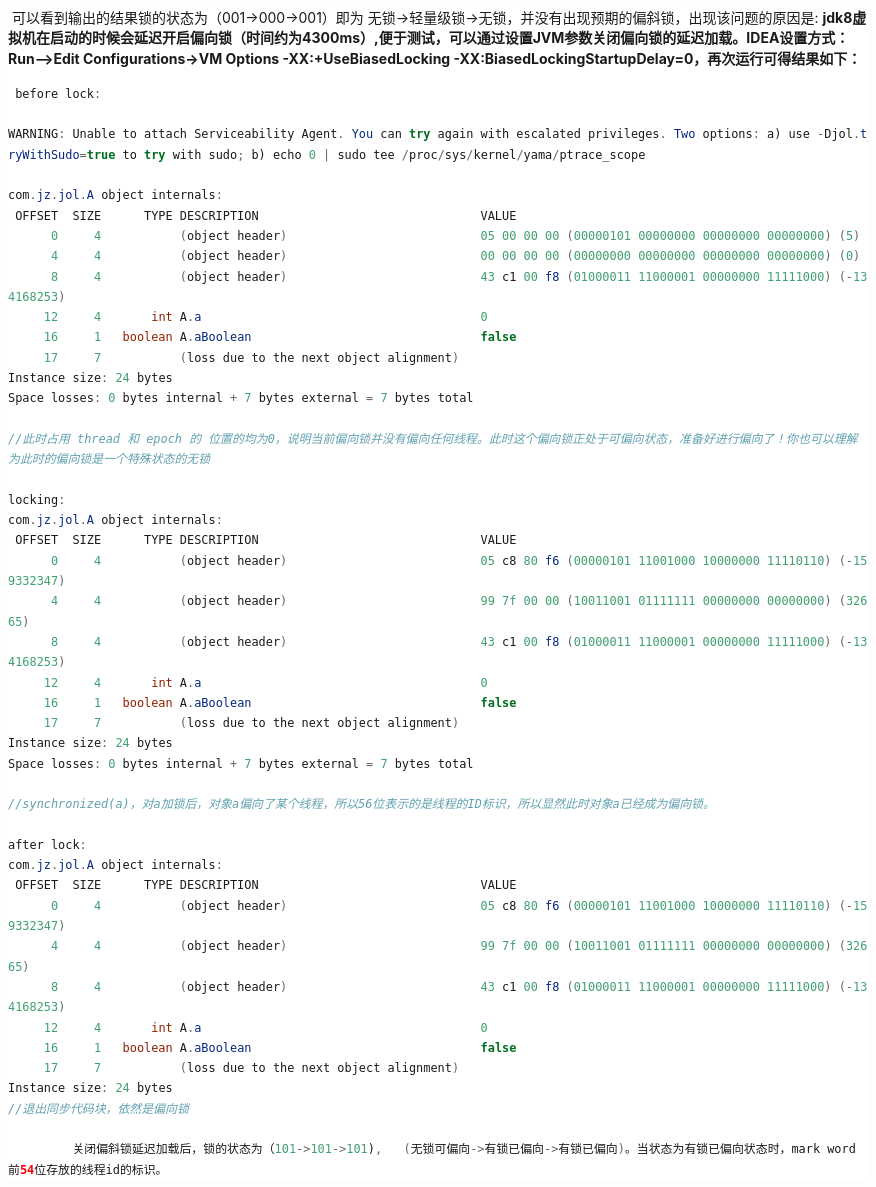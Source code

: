 ​       可以看到输出的结果锁的状态为（001->000->001）即为 无锁->轻量级锁->无锁，并没有出现预期的偏斜锁，出现该问题的原因是: **jdk8虚拟机在启动的时候会延迟开启偏向锁（时间约为4300ms）,便于测试，可以通过设置JVM参数关闭偏向锁的延迟加载。IDEA设置方式：Run-->Edit Configurations->VM Options -XX:+UseBiasedLocking  -XX:BiasedLockingStartupDelay=0，再次运行可得结果如下：**



```java
 before lock:

WARNING: Unable to attach Serviceability Agent. You can try again with escalated privileges. Two options: a) use -Djol.tryWithSudo=true to try with sudo; b) echo 0 | sudo tee /proc/sys/kernel/yama/ptrace_scope

com.jz.jol.A object internals:
 OFFSET  SIZE      TYPE DESCRIPTION                               VALUE
      0     4           (object header)                           05 00 00 00 (00000101 00000000 00000000 00000000) (5)
      4     4           (object header)                           00 00 00 00 (00000000 00000000 00000000 00000000) (0)
      8     4           (object header)                           43 c1 00 f8 (01000011 11000001 00000000 11111000) (-134168253)
     12     4       int A.a                                       0
     16     1   boolean A.aBoolean                                false
     17     7           (loss due to the next object alignment)
Instance size: 24 bytes
Space losses: 0 bytes internal + 7 bytes external = 7 bytes total

//此时占用 thread 和 epoch 的 位置的均为0，说明当前偏向锁并没有偏向任何线程。此时这个偏向锁正处于可偏向状态，准备好进行偏向了！你也可以理解为此时的偏向锁是一个特殊状态的无锁

locking:
com.jz.jol.A object internals:
 OFFSET  SIZE      TYPE DESCRIPTION                               VALUE
      0     4           (object header)                           05 c8 80 f6 (00000101 11001000 10000000 11110110) (-159332347)
      4     4           (object header)                           99 7f 00 00 (10011001 01111111 00000000 00000000) (32665)
      8     4           (object header)                           43 c1 00 f8 (01000011 11000001 00000000 11111000) (-134168253)
     12     4       int A.a                                       0
     16     1   boolean A.aBoolean                                false
     17     7           (loss due to the next object alignment)
Instance size: 24 bytes
Space losses: 0 bytes internal + 7 bytes external = 7 bytes total

//synchronized(a)，对a加锁后，对象a偏向了某个线程，所以56位表示的是线程的ID标识，所以显然此时对象a已经成为偏向锁。

after lock:
com.jz.jol.A object internals:
 OFFSET  SIZE      TYPE DESCRIPTION                               VALUE
      0     4           (object header)                           05 c8 80 f6 (00000101 11001000 10000000 11110110) (-159332347)
      4     4           (object header)                           99 7f 00 00 (10011001 01111111 00000000 00000000) (32665)
      8     4           (object header)                           43 c1 00 f8 (01000011 11000001 00000000 11111000) (-134168253)
     12     4       int A.a                                       0
     16     1   boolean A.aBoolean                                false
     17     7           (loss due to the next object alignment)
Instance size: 24 bytes
//退出同步代码块，依然是偏向锁 

         关闭偏斜锁延迟加载后，锁的状态为（101->101->101),   (无锁可偏向->有锁已偏向->有锁已偏向)。当状态为有锁已偏向状态时，mark word  前54位存放的线程id的标识。
```
